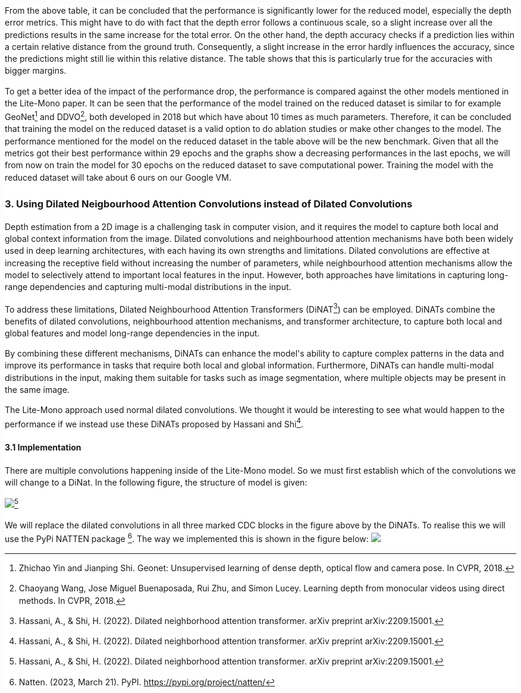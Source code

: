 From the above table, it can be concluded that the performance is significantly lower for the reduced model, especially the depth error metrics. This might have to do with fact that the depth error follows a continuous scale, so a slight increase over all the predictions results in the same increase for the total error. On the other hand, the depth accuracy checks if a prediction lies within a certain relative distance from the ground truth. Consequently, a slight increase in the error hardly influences the accuracy, since the predictions might still lie within this relative distance. The table shows that this is particularly true for the accuracies with bigger margins.

To get a better idea of the impact of the performance drop, the performance is compared against the other models mentioned in the Lite-Mono paper. It can be seen that the performance of the model trained on the reduced dataset is similar to for example GeoNet[^GeoNet] and DDVO[^DDVO], both developed in 2018 but which have about 10 times as much parameters. Therefore, it can be concluded that training the model on the reduced dataset is a valid option to do ablation studies or make other changes to the model. The performance mentioned for the model on the reduced dataset in the table above will be the new benchmark. Given that all the metrics got their best performance within 29 epochs and the graphs show a decreasing performances in the last epochs, we will from now on train the model for 30 epochs on the reduced dataset to save computational power. Training the model with the reduced dataset will take about 6 ours on our Google VM.

### 3. Using Dilated Neigbourhood Attention Convolutions instead of Dilated Convolutions

Depth estimation from a 2D image is a challenging task in computer vision, and it requires the model to capture both local and global context information from the image. Dilated convolutions and neighbourhood attention mechanisms have both been widely used in deep learning architectures, with each having its own strengths and limitations. Dilated convolutions are effective at increasing the receptive field without increasing the number of parameters, while neighbourhood attention mechanisms allow the model to selectively attend to important local features in the input. However, both approaches have limitations in capturing long-range dependencies and capturing multi-modal distributions in the input.

To address these limitations, Dilated Neighbourhood Attention Transformers (DiNAT[^Dinat]) can be employed. DiNATs combine the benefits of dilated convolutions, neighbourhood attention mechanisms, and transformer architecture, to capture both local and global features and model long-range dependencies in the input.

By combining these different mechanisms, DiNATs can enhance the model's ability to capture complex patterns in the data and improve its performance in tasks that require both local and global information. Furthermore, DiNATs can handle multi-modal distributions in the input, making them suitable for tasks such as image segmentation, where multiple objects may be present in the same image.

The Lite-Mono approach used normal dilated convolutions. We thought it would be interesting to see what would happen to the performance if we instead use these DiNATs proposed by Hassani and Shi[^Dinat]. 

#### 3.1 Implementation

There are multiple convolutions happening inside of the Lite-Mono model. So we must first establish which of the convolutions we will change to a DiNat. In the following figure, the structure of model is given:

![](https://i.imgur.com/mauofVt.png)[^Dinat]

We will replace the dilated convolutions in all three marked CDC blocks in the figure above by the DiNATs. To realise this we will use the PyPi NATTEN package [^NATTEN]. The way we implemented this is shown in the figure below:
![](https://i.imgur.com/a3kpL9F.png)


[^lite-mono]: Zhang, N., Nex, F., Vosselman, G., & Kerle, N. (2022). Lite-Mono: A Lightweight CNN and Transformer Architecture for Self-Supervised Monocular Depth Estimation.
[^kitti_dataset]: Andreas Geiger, Philip Lenz, Christoph Stiller, and Raquel Urtasun. Vision meets robotics: The kitti dataset. Int. J. Robot. Res., 32(11):1231–1237, 2013. 
[^eigen_split]: David Eigen, Christian Puhrsch, and Rob Fergus. Depth map prediction from a single image using a multi-scale deep network. NeurIPS, 27, 2014. 
[^performance_metrics]: Cadena, C., Latif, Y., & Reid, I. D. (2016, October). Measuring the performance of single image depth estimation methods. In 2016 IEEE/RSJ International Conference on Intelligent Robots and Systems (IROS) (pp. 4150-4157). IEEE.
[^GeoNet]: Zhichao Yin and Jianping Shi. Geonet: Unsupervised learning of dense depth, optical flow and camera pose. In CVPR, 2018.
[^DDVO]: Chaoyang Wang, Jose Miguel Buenaposada, Rui Zhu, and Simon Lucey. Learning depth from monocular videos using direct methods. In CVPR, 2018.
[^Dinat]: Hassani, A., & Shi, H. (2022). Dilated neighborhood attention transformer. arXiv preprint arXiv:2209.15001.
[^NATTEN]: Natten. (2023, March 21). PyPI. https://pypi.org/project/natten/